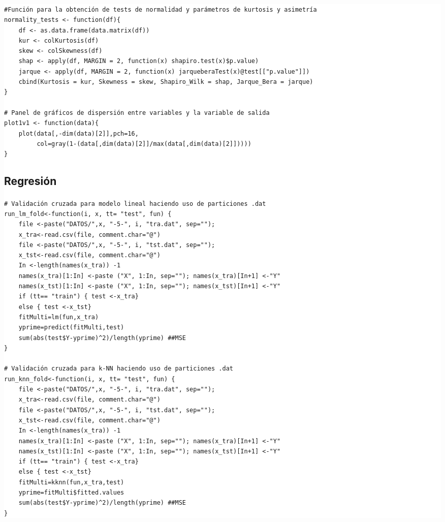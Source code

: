     #Función para la obtención de tests de normalidad y parámetros de kurtosis y asimetría
    normality_tests <- function(df){
        df <- as.data.frame(data.matrix(df))
        kur <- colKurtosis(df)
        skew <- colSkewness(df)
        shap <- apply(df, MARGIN = 2, function(x) shapiro.test(x)$p.value)
        jarque <- apply(df, MARGIN = 2, function(x) jarqueberaTest(x)@test[["p.value"]])
        cbind(Kurtosis = kur, Skewness = skew, Shapiro_Wilk = shap, Jarque_Bera = jarque)
    }

    # Panel de gráficos de dispersión entre variables y la variable de salida 
    plot1v1 <- function(data){
        plot(data[,-dim(data)[2]],pch=16,
             col=gray(1-(data[,dim(data)[2]]/max(data[,dim(data)[2]]))))
    }

Regresión
---------

    # Validación cruzada para modelo lineal haciendo uso de particiones .dat
    run_lm_fold<-function(i, x, tt= "test", fun) {
        file <-paste("DATOS/",x, "-5-", i, "tra.dat", sep=""); 
        x_tra<-read.csv(file, comment.char="@")
        file <-paste("DATOS/",x, "-5-", i, "tst.dat", sep=""); 
        x_tst<-read.csv(file, comment.char="@")
        In <-length(names(x_tra)) -1
        names(x_tra)[1:In] <-paste ("X", 1:In, sep=""); names(x_tra)[In+1] <-"Y"
        names(x_tst)[1:In] <-paste ("X", 1:In, sep=""); names(x_tst)[In+1] <-"Y"
        if (tt== "train") { test <-x_tra}
        else { test <-x_tst}
        fitMulti=lm(fun,x_tra)
        yprime=predict(fitMulti,test)
        sum(abs(test$Y-yprime)^2)/length(yprime) ##MSE
    }

    # Validación cruzada para k-NN haciendo uso de particiones .dat
    run_knn_fold<-function(i, x, tt= "test", fun) {
        file <-paste("DATOS/",x, "-5-", i, "tra.dat", sep=""); 
        x_tra<-read.csv(file, comment.char="@")
        file <-paste("DATOS/",x, "-5-", i, "tst.dat", sep=""); 
        x_tst<-read.csv(file, comment.char="@")
        In <-length(names(x_tra)) -1
        names(x_tra)[1:In] <-paste ("X", 1:In, sep=""); names(x_tra)[In+1] <-"Y"
        names(x_tst)[1:In] <-paste ("X", 1:In, sep=""); names(x_tst)[In+1] <-"Y"
        if (tt== "train") { test <-x_tra}
        else { test <-x_tst}
        fitMulti=kknn(fun,x_tra,test)
        yprime=fitMulti$fitted.values
        sum(abs(test$Y-yprime)^2)/length(yprime) ##MSE
    }
